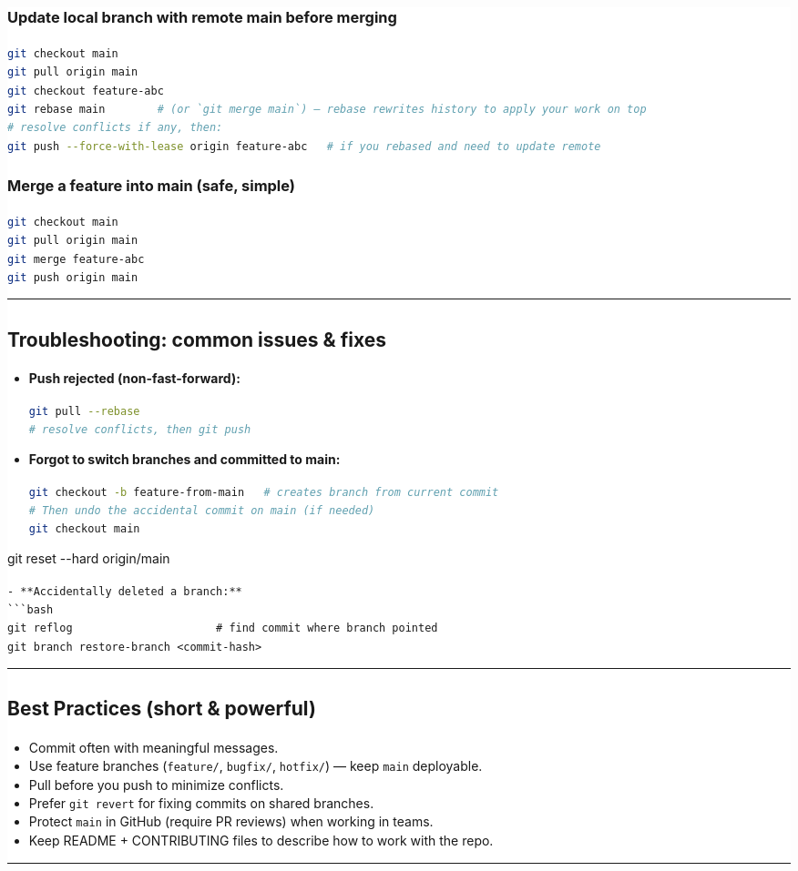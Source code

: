 ### Update local branch with remote main before merging

```bash
git checkout main
git pull origin main
git checkout feature-abc
git rebase main        # (or `git merge main`) — rebase rewrites history to apply your work on top
# resolve conflicts if any, then:
git push --force-with-lease origin feature-abc   # if you rebased and need to update remote
```

### Merge a feature into main (safe, simple)

```bash
git checkout main
git pull origin main
git merge feature-abc
git push origin main
```

---

## Troubleshooting: common issues & fixes

* **Push rejected (non-fast-forward):**

  ```bash
  git pull --rebase
  # resolve conflicts, then git push
  ```
* **Forgot to switch branches and committed to main:**

  ```bash
  git checkout -b feature-from-main   # creates branch from current commit
  # Then undo the accidental commit on main (if needed)
  git checkout main
  ```

git reset --hard origin/main

````
- **Accidentally deleted a branch:**
```bash
git reflog                      # find commit where branch pointed
git branch restore-branch <commit-hash>
````

---

## Best Practices (short & powerful)

* Commit often with meaningful messages.
* Use feature branches (`feature/`, `bugfix/`, `hotfix/`) — keep `main` deployable.
* Pull before you push to minimize conflicts.
* Prefer `git revert` for fixing commits on shared branches.
* Protect `main` in GitHub (require PR reviews) when working in teams.
* Keep README + CONTRIBUTING files to describe how to work with the repo.

---